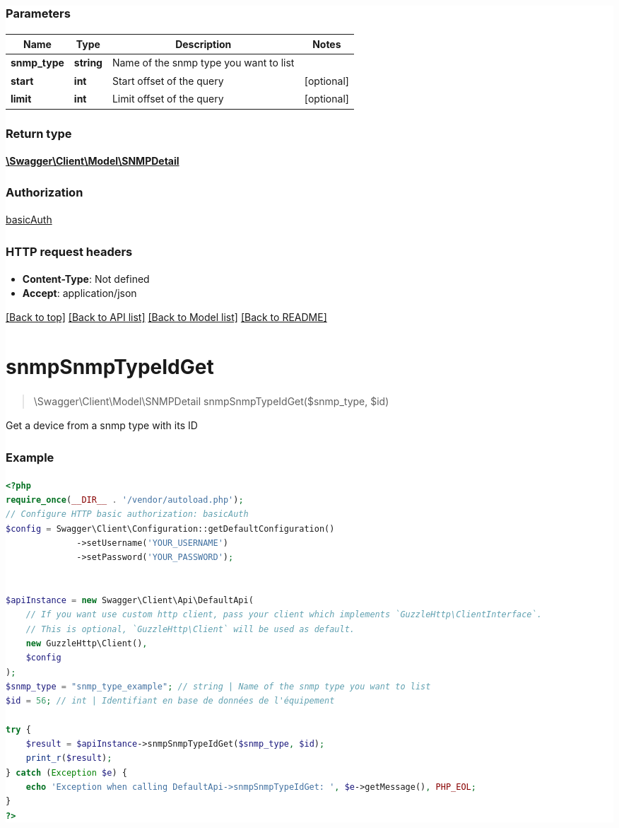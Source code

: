 ### Parameters

Name | Type | Description  | Notes
------------- | ------------- | ------------- | -------------
 **snmp_type** | **string**| Name of the snmp type you want to list |
 **start** | **int**| Start offset of the query | [optional]
 **limit** | **int**| Limit offset of the query | [optional]

### Return type

[**\Swagger\Client\Model\SNMPDetail**](../Model/SNMPDetail.md)

### Authorization

[basicAuth](../../README.md#basicAuth)

### HTTP request headers

 - **Content-Type**: Not defined
 - **Accept**: application/json

[[Back to top]](#) [[Back to API list]](../../README.md#documentation-for-api-endpoints) [[Back to Model list]](../../README.md#documentation-for-models) [[Back to README]](../../README.md)

# **snmpSnmpTypeIdGet**
> \Swagger\Client\Model\SNMPDetail snmpSnmpTypeIdGet($snmp_type, $id)

Get a device from a snmp type with its ID

### Example
```php
<?php
require_once(__DIR__ . '/vendor/autoload.php');
// Configure HTTP basic authorization: basicAuth
$config = Swagger\Client\Configuration::getDefaultConfiguration()
              ->setUsername('YOUR_USERNAME')
              ->setPassword('YOUR_PASSWORD');


$apiInstance = new Swagger\Client\Api\DefaultApi(
    // If you want use custom http client, pass your client which implements `GuzzleHttp\ClientInterface`.
    // This is optional, `GuzzleHttp\Client` will be used as default.
    new GuzzleHttp\Client(),
    $config
);
$snmp_type = "snmp_type_example"; // string | Name of the snmp type you want to list
$id = 56; // int | Identifiant en base de données de l'équipement

try {
    $result = $apiInstance->snmpSnmpTypeIdGet($snmp_type, $id);
    print_r($result);
} catch (Exception $e) {
    echo 'Exception when calling DefaultApi->snmpSnmpTypeIdGet: ', $e->getMessage(), PHP_EOL;
}
?>
```
